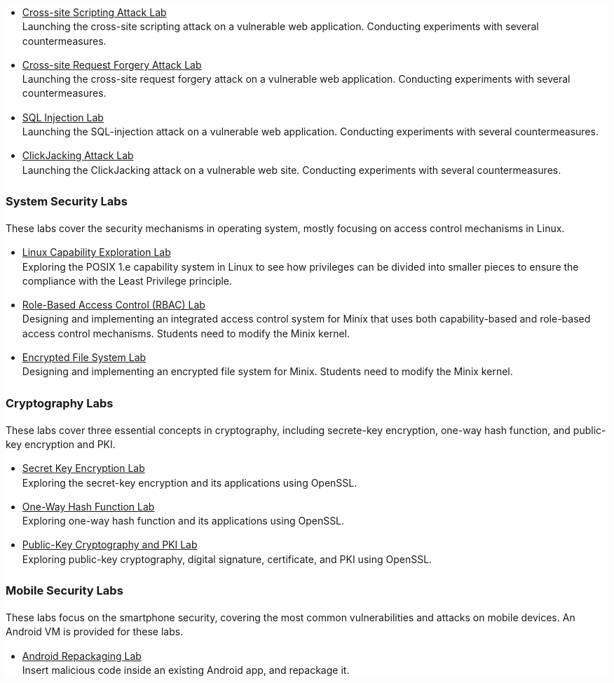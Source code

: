 - [Cross-site Scripting Attack Lab](http://www.cis.syr.edu/~wedu/seed/Labs/Attacks_XSS)<br>
Launching the cross-site scripting attack on a vulnerable web application. Conducting experiments with several countermeasures.

- [Cross-site Request Forgery Attack Lab](http://www.cis.syr.edu/~wedu/seed/Labs/Attacks_CSRF)<br>
Launching the cross-site request forgery attack on a vulnerable web application. Conducting experiments with several countermeasures.

- [SQL Injection Lab](http://www.cis.syr.edu/~wedu/seed/Labs/Attacks_SQL_Injection)<br>
Launching the SQL-injection attack on a vulnerable web application. Conducting experiments with several countermeasures.

- [ClickJacking Attack Lab](http://www.cis.syr.edu/~wedu/seed/Labs/Vulnerability/ClickJacking)<br>
Launching the ClickJacking attack on a vulnerable web site. Conducting experiments with several countermeasures.

### System Security Labs
These labs cover the security mechanisms in operating system, mostly focusing on access control mechanisms in Linux.

- [Linux Capability Exploration Lab](http://www.cis.syr.edu/~wedu/seed/Labs_12.04/System/Capability_Exploration)<br>
Exploring the POSIX 1.e capability system in Linux to see how privileges can be divided into smaller pieces to ensure the compliance with the Least Privilege principle.

- [Role-Based Access Control (RBAC) Lab](http://www.cis.syr.edu/~wedu/seed/Labs_12.04/System/RBAC_Cap)<br>
Designing and implementing an integrated access control system for Minix that uses both capability-based and role-based access control mechanisms. Students need to modify the Minix kernel.

- [Encrypted File System Lab](http://www.cis.syr.edu/~wedu/seed/Labs_12.04/System/EFS)<br>
Designing and implementing an encrypted file system for Minix. Students need to modify the Minix kernel.

### Cryptography Labs
These labs cover three essential concepts in cryptography, including secrete-key encryption, one-way hash function, and public-key encryption and PKI.

- [Secret Key Encryption Lab](http://www.cis.syr.edu/~wedu/seed/Labs_12.04/Crypto/Crypto_Encryption)<br>
Exploring the secret-key encryption and its applications using OpenSSL.

- [One-Way Hash Function Lab](http://www.cis.syr.edu/~wedu/seed/Labs_12.04/Crypto/Crypto_Hash)<br>
Exploring one-way hash function and its applications using OpenSSL.

- [Public-Key Cryptography and PKI Lab](http://www.cis.syr.edu/~wedu/seed/Labs_12.04/Crypto/Crypto_PublicKey)<br>
Exploring public-key cryptography, digital signature, certificate, and PKI using OpenSSL.

### Mobile Security Labs
These labs focus on the smartphone security, covering the most common vulnerabilities and attacks on mobile devices. An Android VM is provided for these labs.

- [Android Repackaging Lab](http://www.cis.syr.edu/~wedu/seed/Labs_Android5.1/Android_Repackaging)<br>
Insert malicious code inside an existing Android app, and repackage it.
